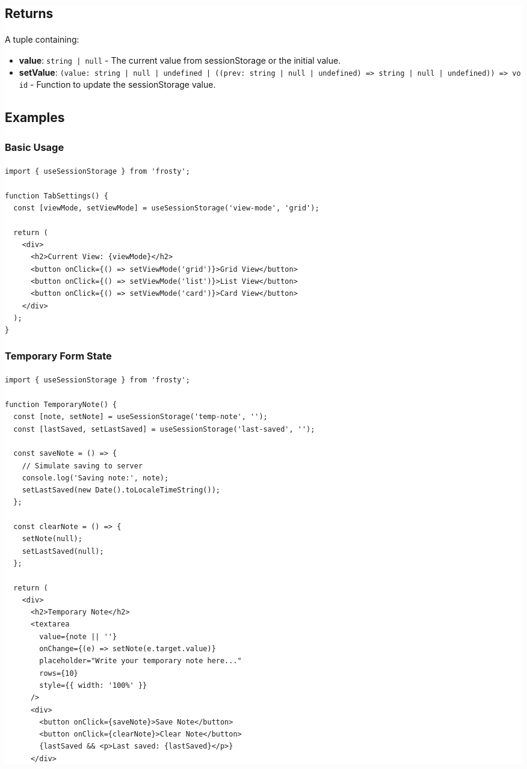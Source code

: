 ## Returns

A tuple containing:
- **value**: `string | null` - The current value from sessionStorage or the initial value.
- **setValue**: `(value: string | null | undefined | ((prev: string | null | undefined) => string | null | undefined)) => void` - Function to update the sessionStorage value.

## Examples

### Basic Usage

```tsx
import { useSessionStorage } from 'frosty';

function TabSettings() {
  const [viewMode, setViewMode] = useSessionStorage('view-mode', 'grid');

  return (
    <div>
      <h2>Current View: {viewMode}</h2>
      <button onClick={() => setViewMode('grid')}>Grid View</button>
      <button onClick={() => setViewMode('list')}>List View</button>
      <button onClick={() => setViewMode('card')}>Card View</button>
    </div>
  );
}
```

### Temporary Form State

```tsx
import { useSessionStorage } from 'frosty';

function TemporaryNote() {
  const [note, setNote] = useSessionStorage('temp-note', '');
  const [lastSaved, setLastSaved] = useSessionStorage('last-saved', '');

  const saveNote = () => {
    // Simulate saving to server
    console.log('Saving note:', note);
    setLastSaved(new Date().toLocaleTimeString());
  };

  const clearNote = () => {
    setNote(null);
    setLastSaved(null);
  };

  return (
    <div>
      <h2>Temporary Note</h2>
      <textarea
        value={note || ''}
        onChange={(e) => setNote(e.target.value)}
        placeholder="Write your temporary note here..."
        rows={10}
        style={{ width: '100%' }}
      />
      <div>
        <button onClick={saveNote}>Save Note</button>
        <button onClick={clearNote}>Clear Note</button>
        {lastSaved && <p>Last saved: {lastSaved}</p>}
      </div>
```